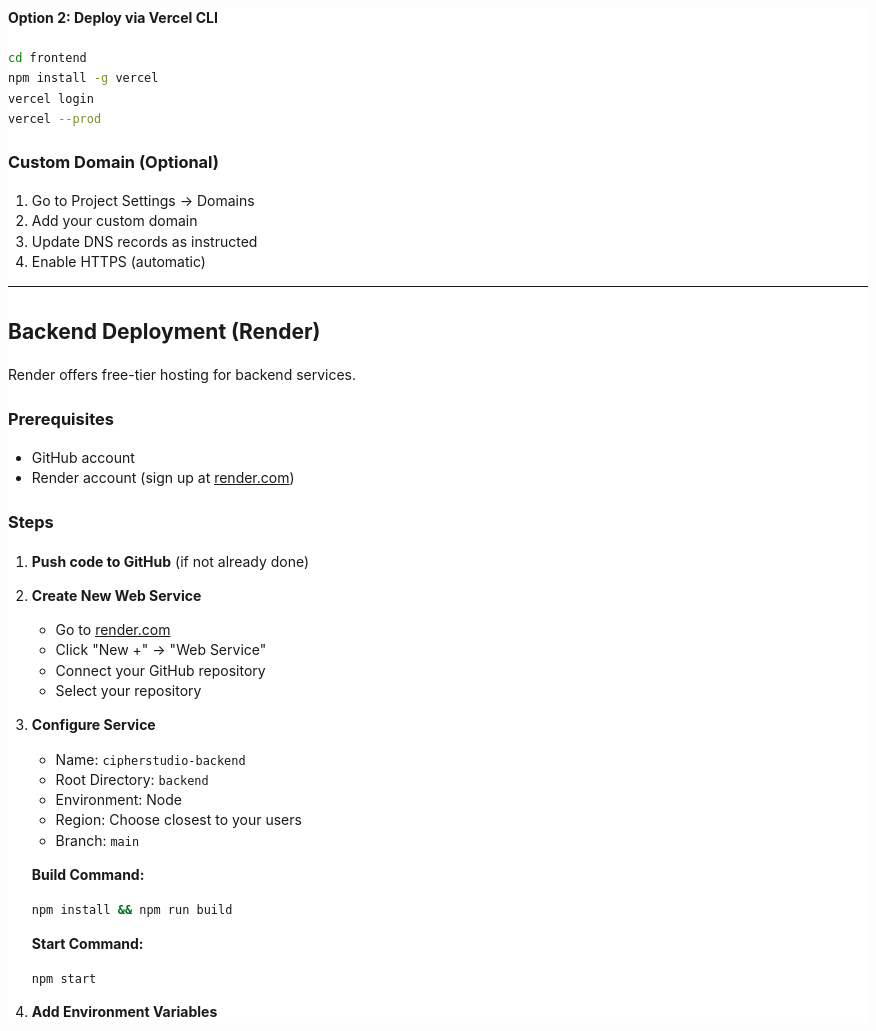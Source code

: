 #### Option 2: Deploy via Vercel CLI

```bash
cd frontend
npm install -g vercel
vercel login
vercel --prod
```

### Custom Domain (Optional)

1. Go to Project Settings → Domains
2. Add your custom domain
3. Update DNS records as instructed
4. Enable HTTPS (automatic)

---

## Backend Deployment (Render)

Render offers free-tier hosting for backend services.

### Prerequisites
- GitHub account
- Render account (sign up at [render.com](https://render.com))

### Steps

1. **Push code to GitHub** (if not already done)

2. **Create New Web Service**
   - Go to [render.com](https://render.com)
   - Click "New +" → "Web Service"
   - Connect your GitHub repository
   - Select your repository

3. **Configure Service**
   - Name: `cipherstudio-backend`
   - Root Directory: `backend`
   - Environment: Node
   - Region: Choose closest to your users
   - Branch: `main`

   **Build Command:**
   ```bash
   npm install && npm run build
   ```

   **Start Command:**
   ```bash
   npm start
   ```

4. **Add Environment Variables**
